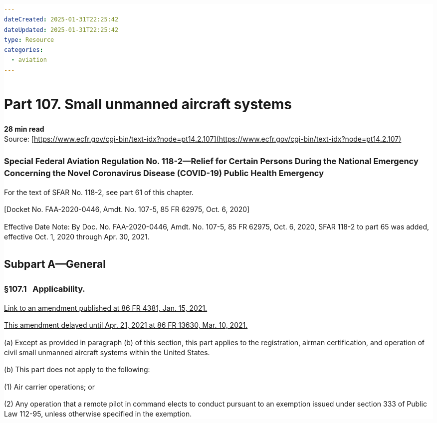 ```yaml
---
dateCreated: 2025-01-31T22:25:42
dateUpdated: 2025-01-31T22:25:42
type: Resource
categories:
  - aviation
---
```


# Part 107. Small unmanned aircraft systems
**28 min read**  
Source: [https://www.ecfr.gov/cgi-bin/text-idx?node=pt14.2.107](https://www.ecfr.gov/cgi-bin/text-idx?node=pt14.2.107)

<div>

### Special Federal Aviation Regulation No. 118-2—Relief for Certain Persons During the National Emergency Concerning the Novel Coronavirus Disease (COVID-19) Public Health Emergency

For the text of SFAR No. 118-2, see part 61 of this chapter.

\[Docket No. FAA-2020-0446, Amdt. No. 107-5, 85 FR 62975, Oct. 6, 2020\]

<div>

Effective Date Note: By Doc. No. FAA-2020-0446, Amdt. No. 107-5, 85 FR 62975, Oct. 6, 2020, SFAR 118-2 to part 65 was added, effective Oct. 1, 2020 through Apr. 30, 2021.

</div>

## Subpart A—General

### §107.1   Applicability.

[Link to an amendment published at 86 FR 4381, Jan. 15, 2021.](https://www.ecfr.gov/cgi-bin/text-idx?SID=6b985e88a7cfec9af0e08218ca17ba79&mc=true&node=20210115y1.88)

[This amendment delayed until Apr. 21, 2021 at 86 FR 13630, Mar. 10, 2021.](https://www.ecfr.gov/cgi-bin/text-idx?SID=6b985e88a7cfec9af0e08218ca17ba79&mc=true&node=20210310y1.4)

\(a\) Except as provided in paragraph (b) of this section, this part applies to the registration, airman certification, and operation of civil small unmanned aircraft systems within the United States.

\(b\) This part does not apply to the following:

\(1\) Air carrier operations; or

\(2\) Any operation that a remote pilot in command elects to conduct pursuant to an exemption issued under section 333 of Public Law 112-95, unless otherwise specified in the exemption.
